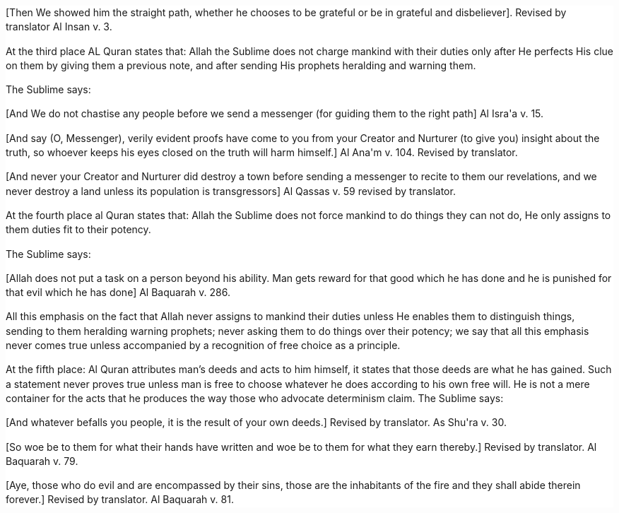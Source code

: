 [Then We showed him the straight path, whether he chooses to be
grateful or be in grateful and disbeliever]. Revised by translator Al
Insan v. 3.

At the third place AL Quran states that: Allah the Sublime does not
charge mankind with their duties only after He perfects His clue on them
by giving them a previous note, and after sending His prophets heralding
and warning them.

The Sublime says:

[And We do not chastise any people before we send a messenger (for
guiding them to the right path] Al Isra'a v. 15.

[And say (O, Messenger), verily evident proofs have come to you from
your Creator and Nurturer (to give you) insight about the truth, so
whoever keeps his eyes closed on the truth will harm himself.] Al Ana'm
v. 104. Revised by translator.

[And never your Creator and Nurturer did destroy a town before sending
a messenger to recite to them our revelations, and we never destroy a
land unless its population is transgressors] Al Qassas v. 59 revised by
translator.

At the fourth place al Quran states that: Allah the Sublime does not
force mankind to do things they can not do, He only assigns to them
duties fit to their potency.

The Sublime says:

[Allah does not put a task on a person beyond his ability. Man gets
reward for that good which he has done and he is punished for that evil
which he has done] Al Baquarah v. 286.

All this emphasis on the fact that Allah never assigns to mankind their
duties unless He enables them to distinguish things, sending to them
heralding warning prophets; never asking them to do things over their
potency; we say that all this emphasis never comes true unless
accompanied by a recognition of free choice as a principle.

At the fifth place: Al Quran attributes man’s deeds and acts to him
himself, it states that those deeds are what he has gained. Such a
statement never proves true unless man is free to choose whatever he
does according to his own free will. He is not a mere container for the
acts that he produces the way those who advocate determinism claim. The
Sublime says:

[And whatever befalls you people, it is the result of your own deeds.]
Revised by translator. As Shu'ra v. 30.

[So woe be to them for what their hands have written and woe be to them
for what they earn thereby.] Revised by translator. Al Baquarah v. 79.

[Aye, those who do evil and are encompassed by their sins, those are
the inhabitants of the fire and they shall abide therein forever.]
Revised by translator. Al Baquarah v. 81.
